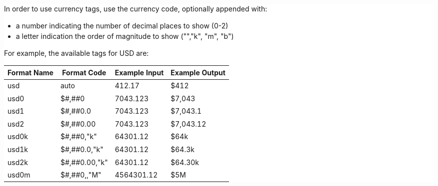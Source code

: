 </table>

In order to use currency tags, use the currency code, optionally appended with:

- a number indicating the number of decimal places to show (0-2)
- a letter indication the order of magnitude to show ("","k", "m", "b")

For example, the available tags for USD are:

<table>
<thead>
    <th class="align_left narrow_column">Format Name</th> 
    <th class="align_left wide_column">Format Code</th> 
    <th class="align_left wide_column">Example Input</th> 
    <th class="tright wide_column">Example Output</th>
</thead> 
<tr>
    <td>usd</td> 
    <td>auto</td> 
    <td class="tright">412.17</td> 
    <td class="tright">$412</td> 
</tr>
<tr>
    <td>usd0</td> 
    <td>$#,##0</td> 
    <td class="tright">7043.123</td> 
    <td class="tright">$7,043</td> 
</tr>
<tr>
    <td>usd1</td> 
    <td>$#,##0.0</td> 
    <td class="tright">7043.123</td> 
    <td class="tright">$7,043.1</td> 
</tr>
<tr>
    <td>usd2</td> 
    <td>$#,##0.00</td> 
    <td class="tright">7043.123</td> 
    <td class="tright">$7,043.12</td> 
</tr>
<tr>
    <td>usd0k</td> 
    <td>$#,##0,"k"</td> 
    <td class="tright">64301.12</td> 
    <td class="tright">$64k</td> 
</tr>
<tr>
    <td>usd1k</td> 
    <td>$#,##0.0,"k"</td> 
    <td class="tright">64301.12</td> 
    <td class="tright">$64.3k</td> 
</tr>
<tr>
    <td>usd2k</td> 
    <td>$#,##0.00,"k"</td> 
    <td class="tright">64301.12</td> 
    <td class="tright">$64.30k</td> 
</tr>
<tr>
    <td>usd0m</td> 
    <td>$#,##0,,"M"</td> 
    <td class="tright">4564301.12</td> 
    <td class="tright">$5M</td> 
</tr>
<tr>